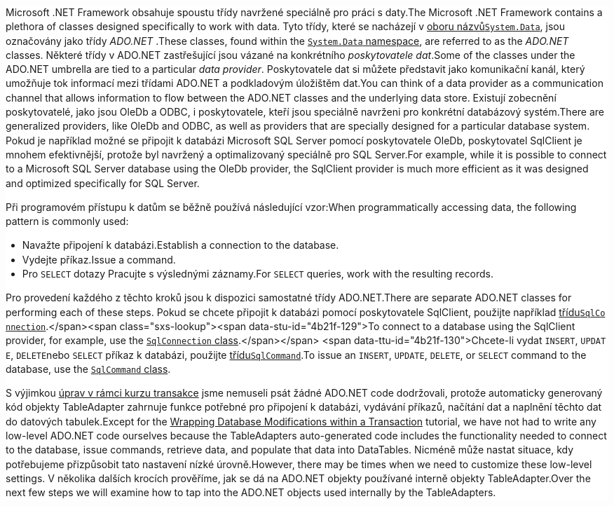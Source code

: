 <span data-ttu-id="4b21f-118">Microsoft .NET Framework obsahuje spoustu třídy navržené speciálně pro práci s daty.</span><span class="sxs-lookup"><span data-stu-id="4b21f-118">The Microsoft .NET Framework contains a plethora of classes designed specifically to work with data.</span></span> <span data-ttu-id="4b21f-119">Tyto třídy, které se nacházejí v [oboru názvů`System.Data`](https://msdn.microsoft.com/library/system.data.aspx), jsou označovány jako třídy *ADO.NET* .</span><span class="sxs-lookup"><span data-stu-id="4b21f-119">These classes, found within the [`System.Data` namespace](https://msdn.microsoft.com/library/system.data.aspx), are referred to as the *ADO.NET* classes.</span></span> <span data-ttu-id="4b21f-120">Některé třídy v ADO.NET zastřešující jsou vázané na konkrétního *poskytovatele dat*.</span><span class="sxs-lookup"><span data-stu-id="4b21f-120">Some of the classes under the ADO.NET umbrella are tied to a particular *data provider*.</span></span> <span data-ttu-id="4b21f-121">Poskytovatele dat si můžete představit jako komunikační kanál, který umožňuje tok informací mezi třídami ADO.NET a podkladovým úložištěm dat.</span><span class="sxs-lookup"><span data-stu-id="4b21f-121">You can think of a data provider as a communication channel that allows information to flow between the ADO.NET classes and the underlying data store.</span></span> <span data-ttu-id="4b21f-122">Existují zobecnění poskytovatelé, jako jsou OleDb a ODBC, i poskytovatele, kteří jsou speciálně navrženi pro konkrétní databázový systém.</span><span class="sxs-lookup"><span data-stu-id="4b21f-122">There are generalized providers, like OleDb and ODBC, as well as providers that are specially designed for a particular database system.</span></span> <span data-ttu-id="4b21f-123">Pokud je například možné se připojit k databázi Microsoft SQL Server pomocí poskytovatele OleDb, poskytovatel SqlClient je mnohem efektivnější, protože byl navržený a optimalizovaný speciálně pro SQL Server.</span><span class="sxs-lookup"><span data-stu-id="4b21f-123">For example, while it is possible to connect to a Microsoft SQL Server database using the OleDb provider, the SqlClient provider is much more efficient as it was designed and optimized specifically for SQL Server.</span></span>

<span data-ttu-id="4b21f-124">Při programovém přístupu k datům se běžně používá následující vzor:</span><span class="sxs-lookup"><span data-stu-id="4b21f-124">When programmatically accessing data, the following pattern is commonly used:</span></span>

- <span data-ttu-id="4b21f-125">Navažte připojení k databázi.</span><span class="sxs-lookup"><span data-stu-id="4b21f-125">Establish a connection to the database.</span></span>
- <span data-ttu-id="4b21f-126">Vydejte příkaz.</span><span class="sxs-lookup"><span data-stu-id="4b21f-126">Issue a command.</span></span>
- <span data-ttu-id="4b21f-127">Pro `SELECT` dotazy Pracujte s výslednými záznamy.</span><span class="sxs-lookup"><span data-stu-id="4b21f-127">For `SELECT` queries, work with the resulting records.</span></span>

<span data-ttu-id="4b21f-128">Pro provedení každého z těchto kroků jsou k dispozici samostatné třídy ADO.NET.</span><span class="sxs-lookup"><span data-stu-id="4b21f-128">There are separate ADO.NET classes for performing each of these steps.</span></span> <span data-ttu-id="4b21f-129">Pokud se chcete připojit k databázi pomocí poskytovatele SqlClient, použijte například [třídu`SqlConnection`](https://msdn.microsoft.com/library/system.data.sqlclient.sqlconnection(VS.80).aspx).</span><span class="sxs-lookup"><span data-stu-id="4b21f-129">To connect to a database using the SqlClient provider, for example, use the [`SqlConnection` class](https://msdn.microsoft.com/library/system.data.sqlclient.sqlconnection(VS.80).aspx).</span></span> <span data-ttu-id="4b21f-130">Chcete-li vydat `INSERT`, `UPDATE`, `DELETE`nebo `SELECT` příkaz k databázi, použijte [třídu`SqlCommand`](https://msdn.microsoft.com/library/system.data.sqlclient.sqlcommand.aspx).</span><span class="sxs-lookup"><span data-stu-id="4b21f-130">To issue an `INSERT`, `UPDATE`, `DELETE`, or `SELECT` command to the database, use the [`SqlCommand` class](https://msdn.microsoft.com/library/system.data.sqlclient.sqlcommand.aspx).</span></span>

<span data-ttu-id="4b21f-131">S výjimkou [úprav v rámci kurzu transakce](../working-with-batched-data/wrapping-database-modifications-within-a-transaction-cs.md) jsme nemuseli psát žádné ADO.NET code dodržovali, protože automaticky generovaný kód objekty TableAdapter zahrnuje funkce potřebné pro připojení k databázi, vydávání příkazů, načítání dat a naplnění těchto dat do datových tabulek.</span><span class="sxs-lookup"><span data-stu-id="4b21f-131">Except for the [Wrapping Database Modifications within a Transaction](../working-with-batched-data/wrapping-database-modifications-within-a-transaction-cs.md) tutorial, we have not had to write any low-level ADO.NET code ourselves because the TableAdapters auto-generated code includes the functionality needed to connect to the database, issue commands, retrieve data, and populate that data into DataTables.</span></span> <span data-ttu-id="4b21f-132">Nicméně může nastat situace, kdy potřebujeme přizpůsobit tato nastavení nízké úrovně.</span><span class="sxs-lookup"><span data-stu-id="4b21f-132">However, there may be times when we need to customize these low-level settings.</span></span> <span data-ttu-id="4b21f-133">V několika dalších krocích prověříme, jak se dá na ADO.NET objekty používané interně objekty TableAdapter.</span><span class="sxs-lookup"><span data-stu-id="4b21f-133">Over the next few steps we will examine how to tap into the ADO.NET objects used internally by the TableAdapters.</span></span>

